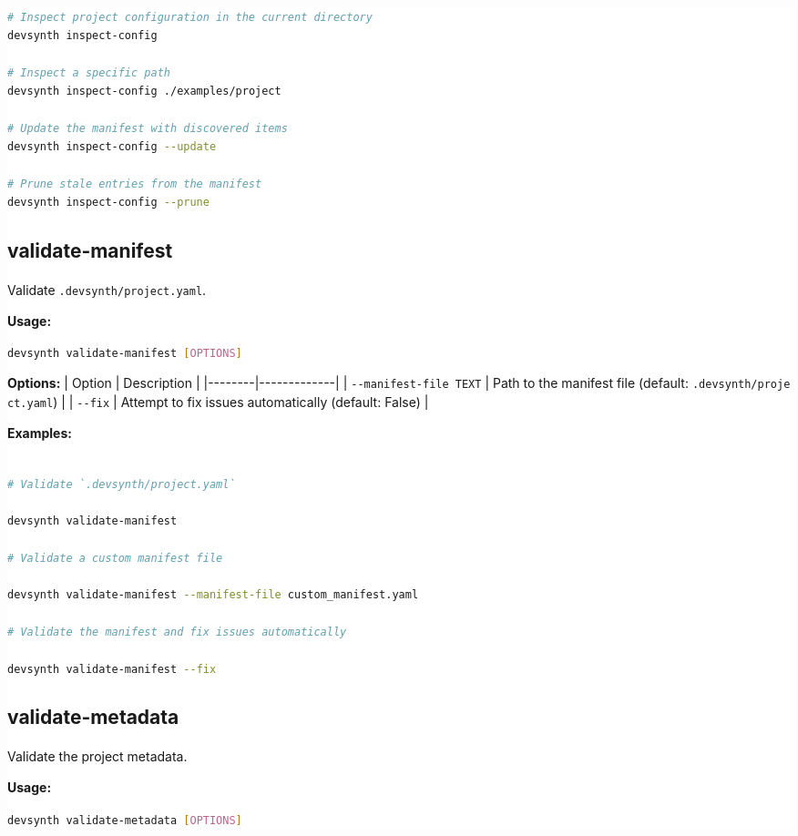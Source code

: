 ```bash
# Inspect project configuration in the current directory
devsynth inspect-config

# Inspect a specific path
devsynth inspect-config ./examples/project

# Update the manifest with discovered items
devsynth inspect-config --update

# Prune stale entries from the manifest
devsynth inspect-config --prune
```

## validate-manifest

Validate `.devsynth/project.yaml`.

**Usage:**

```bash
devsynth validate-manifest [OPTIONS]
```

**Options:**
| Option | Description |
|--------|-------------|
| `--manifest-file TEXT` | Path to the manifest file (default: `.devsynth/project.yaml`) |
| `--fix` | Attempt to fix issues automatically (default: False) |

**Examples:**

```bash

# Validate `.devsynth/project.yaml`

devsynth validate-manifest

# Validate a custom manifest file

devsynth validate-manifest --manifest-file custom_manifest.yaml

# Validate the manifest and fix issues automatically

devsynth validate-manifest --fix
```

## validate-metadata

Validate the project metadata.

**Usage:**

```bash
devsynth validate-metadata [OPTIONS]
```
